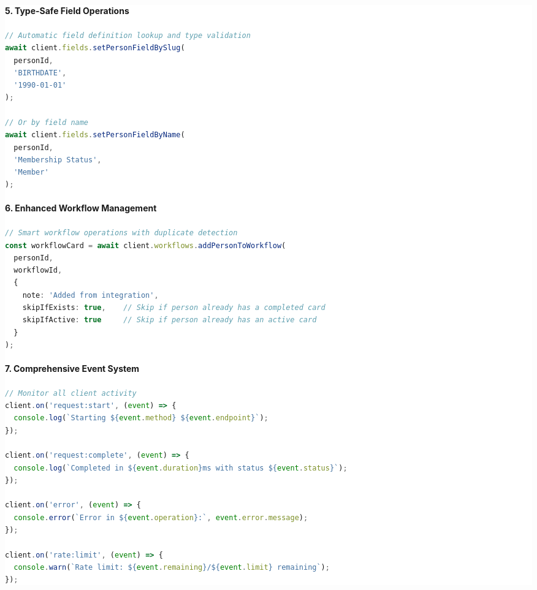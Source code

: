 #### **5. Type-Safe Field Operations**

```typescript
// Automatic field definition lookup and type validation
await client.fields.setPersonFieldBySlug(
  personId, 
  'BIRTHDATE', 
  '1990-01-01'
);

// Or by field name
await client.fields.setPersonFieldByName(
  personId, 
  'Membership Status', 
  'Member'
);
```

#### **6. Enhanced Workflow Management**

```typescript
// Smart workflow operations with duplicate detection
const workflowCard = await client.workflows.addPersonToWorkflow(
  personId,
  workflowId,
  {
    note: 'Added from integration',
    skipIfExists: true,    // Skip if person already has a completed card
    skipIfActive: true     // Skip if person already has an active card
  }
);
```

#### **7. Comprehensive Event System**

```typescript
// Monitor all client activity
client.on('request:start', (event) => {
  console.log(`Starting ${event.method} ${event.endpoint}`);
});

client.on('request:complete', (event) => {
  console.log(`Completed in ${event.duration}ms with status ${event.status}`);
});

client.on('error', (event) => {
  console.error(`Error in ${event.operation}:`, event.error.message);
});

client.on('rate:limit', (event) => {
  console.warn(`Rate limit: ${event.remaining}/${event.limit} remaining`);
});
```
